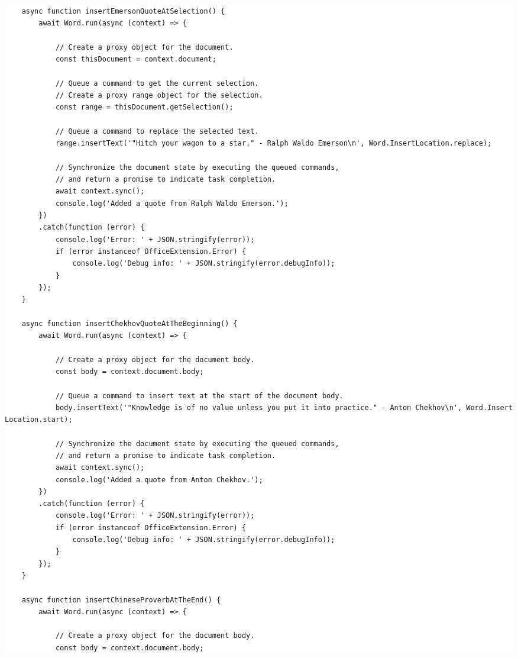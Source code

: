         async function insertEmersonQuoteAtSelection() {
            await Word.run(async (context) => {

                // Create a proxy object for the document.
                const thisDocument = context.document;

                // Queue a command to get the current selection.
                // Create a proxy range object for the selection.
                const range = thisDocument.getSelection();

                // Queue a command to replace the selected text.
                range.insertText('"Hitch your wagon to a star." - Ralph Waldo Emerson\n', Word.InsertLocation.replace);

                // Synchronize the document state by executing the queued commands,
                // and return a promise to indicate task completion.
                await context.sync();
                console.log('Added a quote from Ralph Waldo Emerson.');
            })
            .catch(function (error) {
                console.log('Error: ' + JSON.stringify(error));
                if (error instanceof OfficeExtension.Error) {
                    console.log('Debug info: ' + JSON.stringify(error.debugInfo));
                }
            });
        }

        async function insertChekhovQuoteAtTheBeginning() {
            await Word.run(async (context) => {

                // Create a proxy object for the document body.
                const body = context.document.body;

                // Queue a command to insert text at the start of the document body.
                body.insertText('"Knowledge is of no value unless you put it into practice." - Anton Chekhov\n', Word.InsertLocation.start);

                // Synchronize the document state by executing the queued commands,
                // and return a promise to indicate task completion.
                await context.sync();
                console.log('Added a quote from Anton Chekhov.');
            })
            .catch(function (error) {
                console.log('Error: ' + JSON.stringify(error));
                if (error instanceof OfficeExtension.Error) {
                    console.log('Debug info: ' + JSON.stringify(error.debugInfo));
                }
            });
        }

        async function insertChineseProverbAtTheEnd() {
            await Word.run(async (context) => {

                // Create a proxy object for the document body.
                const body = context.document.body;
